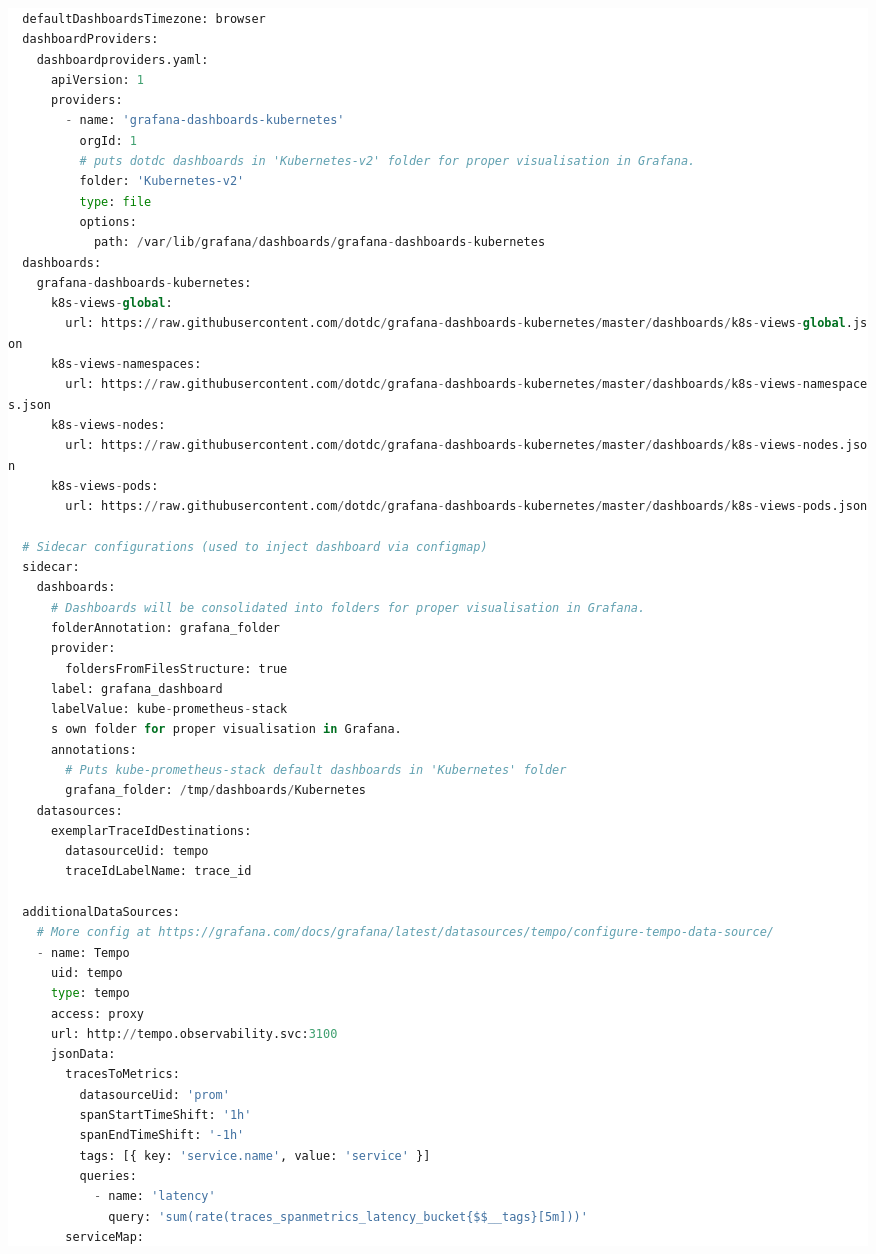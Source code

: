 ```py
  defaultDashboardsTimezone: browser
  dashboardProviders:
    dashboardproviders.yaml:
      apiVersion: 1
      providers:
        - name: 'grafana-dashboards-kubernetes'
          orgId: 1
          # puts dotdc dashboards in 'Kubernetes-v2' folder for proper visualisation in Grafana.
          folder: 'Kubernetes-v2'
          type: file
          options:
            path: /var/lib/grafana/dashboards/grafana-dashboards-kubernetes        
  dashboards:
    grafana-dashboards-kubernetes:
      k8s-views-global:
        url: https://raw.githubusercontent.com/dotdc/grafana-dashboards-kubernetes/master/dashboards/k8s-views-global.json
      k8s-views-namespaces:
        url: https://raw.githubusercontent.com/dotdc/grafana-dashboards-kubernetes/master/dashboards/k8s-views-namespaces.json
      k8s-views-nodes:
        url: https://raw.githubusercontent.com/dotdc/grafana-dashboards-kubernetes/master/dashboards/k8s-views-nodes.json
      k8s-views-pods:
        url: https://raw.githubusercontent.com/dotdc/grafana-dashboards-kubernetes/master/dashboards/k8s-views-pods.json
  
  # Sidecar configurations (used to inject dashboard via configmap)
  sidecar: 
    dashboards:
      # Dashboards will be consolidated into folders for proper visualisation in Grafana.
      folderAnnotation: grafana_folder
      provider:
        foldersFromFilesStructure: true
      label: grafana_dashboard
      labelValue: kube-prometheus-stack
      s own folder for proper visualisation in Grafana.
      annotations:
        # Puts kube-prometheus-stack default dashboards in 'Kubernetes' folder
        grafana_folder: /tmp/dashboards/Kubernetes 
    datasources:
      exemplarTraceIdDestinations:
        datasourceUid: tempo
        traceIdLabelName: trace_id
  
  additionalDataSources:
    # More config at https://grafana.com/docs/grafana/latest/datasources/tempo/configure-tempo-data-source/
    - name: Tempo
      uid: tempo
      type: tempo
      access: proxy
      url: http://tempo.observability.svc:3100
      jsonData:
        tracesToMetrics:
          datasourceUid: 'prom'
          spanStartTimeShift: '1h'
          spanEndTimeShift: '-1h'
          tags: [{ key: 'service.name', value: 'service' }]
          queries:
            - name: 'latency'
              query: 'sum(rate(traces_spanmetrics_latency_bucket{$$__tags}[5m]))'
        serviceMap:
```